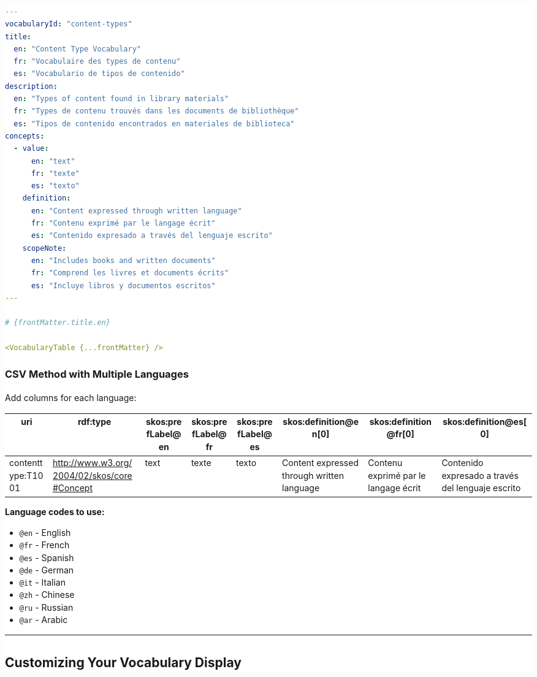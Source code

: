 ```yaml
---
vocabularyId: "content-types"
title:
  en: "Content Type Vocabulary"
  fr: "Vocabulaire des types de contenu"
  es: "Vocabulario de tipos de contenido"
description:
  en: "Types of content found in library materials"
  fr: "Types de contenu trouvés dans les documents de bibliothèque"
  es: "Tipos de contenido encontrados en materiales de biblioteca"
concepts:
  - value:
      en: "text"
      fr: "texte"
      es: "texto"
    definition:
      en: "Content expressed through written language"
      fr: "Contenu exprimé par le langage écrit"
      es: "Contenido expresado a través del lenguaje escrito"
    scopeNote:
      en: "Includes books and written documents"
      fr: "Comprend les livres et documents écrits"
      es: "Incluye libros y documentos escritos"
---

# {frontMatter.title.en}

<VocabularyTable {...frontMatter} />
```

### CSV Method with Multiple Languages

Add columns for each language:

| uri | rdf:type | skos:prefLabel@en | skos:prefLabel@fr | skos:prefLabel@es | skos:definition@en[0] | skos:definition@fr[0] | skos:definition@es[0] |
|-----|----------|-------------------|-------------------|-------------------|----------------------|----------------------|----------------------|
| contenttype:T1001 | http://www.w3.org/2004/02/skos/core#Concept | text | texte | texto | Content expressed through written language | Contenu exprimé par le langage écrit | Contenido expresado a través del lenguaje escrito |

**Language codes to use:**
- `@en` - English
- `@fr` - French  
- `@es` - Spanish
- `@de` - German
- `@it` - Italian
- `@zh` - Chinese
- `@ru` - Russian
- `@ar` - Arabic

---

## Customizing Your Vocabulary Display
